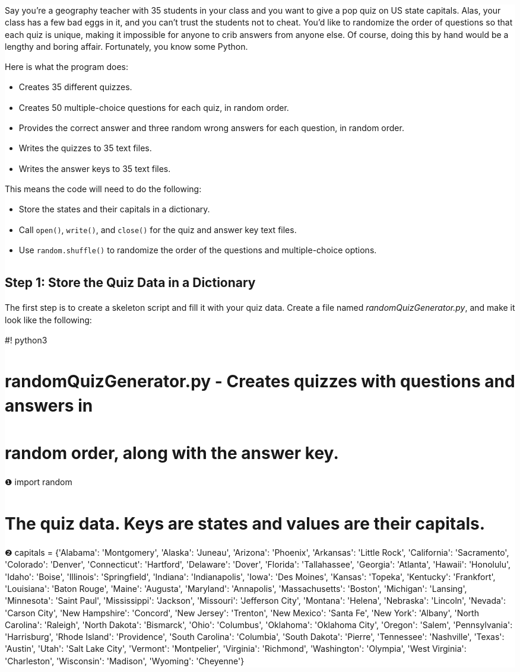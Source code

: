 Say you’re a geography teacher with 35 students in your class and you want to give a pop quiz on US state capitals. Alas, your class has a few bad eggs in it, and you can’t trust the students not to cheat. You’d like to randomize the order of questions so that each quiz is unique, making it impossible for anyone to crib answers from anyone else. Of course, doing this by hand would be a lengthy and boring affair. Fortunately, you know some Python.

Here is what the program does:

*   Creates 35 different quizzes.
    
*   Creates 50 multiple-choice questions for each quiz, in random order.
    
*   Provides the correct answer and three random wrong answers for each question, in random order.
    
*   Writes the quizzes to 35 text files.
    
*   Writes the answer keys to 35 text files.
    

This means the code will need to do the following:

*   Store the states and their capitals in a dictionary.
    
*   Call `open()`, `write()`, and `close()` for the quiz and answer key text files.
    
*   Use `random.shuffle()` to randomize the order of the questions and multiple-choice options.
    

Step 1: Store the Quiz Data in a Dictionary
-------------------------------------------

The first step is to create a skeleton script and fill it with your quiz data. Create a file named _randomQuizGenerator.py_, and make it look like the following:

   #! python3
   # randomQuizGenerator.py - Creates quizzes with questions and answers in
   # random order, along with the answer key.

❶ import random

   # The quiz data. Keys are states and values are their capitals.
❷ capitals = {'Alabama': 'Montgomery', 'Alaska': 'Juneau', 'Arizona': 'Phoenix',
   'Arkansas': 'Little Rock', 'California': 'Sacramento', 'Colorado': 'Denver',
   'Connecticut': 'Hartford', 'Delaware': 'Dover', 'Florida': 'Tallahassee',
   'Georgia': 'Atlanta', 'Hawaii': 'Honolulu', 'Idaho': 'Boise', 'Illinois':
   'Springfield', 'Indiana': 'Indianapolis', 'Iowa': 'Des Moines', 'Kansas':
   'Topeka', 'Kentucky': 'Frankfort', 'Louisiana': 'Baton Rouge', 'Maine':
   'Augusta', 'Maryland': 'Annapolis', 'Massachusetts': 'Boston', 'Michigan':
   'Lansing', 'Minnesota': 'Saint Paul', 'Mississippi': 'Jackson', 'Missouri':
   'Jefferson City', 'Montana': 'Helena', 'Nebraska': 'Lincoln', 'Nevada':
   'Carson City', 'New Hampshire': 'Concord', 'New Jersey': 'Trenton', 'New
   Mexico': 'Santa Fe', 'New York': 'Albany', 'North Carolina': 'Raleigh',
   'North Dakota': 'Bismarck', 'Ohio': 'Columbus', 'Oklahoma': 'Oklahoma City',
   'Oregon': 'Salem', 'Pennsylvania': 'Harrisburg', 'Rhode Island': 'Providence',
   'South Carolina': 'Columbia', 'South Dakota': 'Pierre', 'Tennessee':
   'Nashville', 'Texas': 'Austin', 'Utah': 'Salt Lake City', 'Vermont':
   'Montpelier', 'Virginia': 'Richmond', 'Washington': 'Olympia', 'West
   Virginia': 'Charleston', 'Wisconsin': 'Madison', 'Wyoming': 'Cheyenne'}
